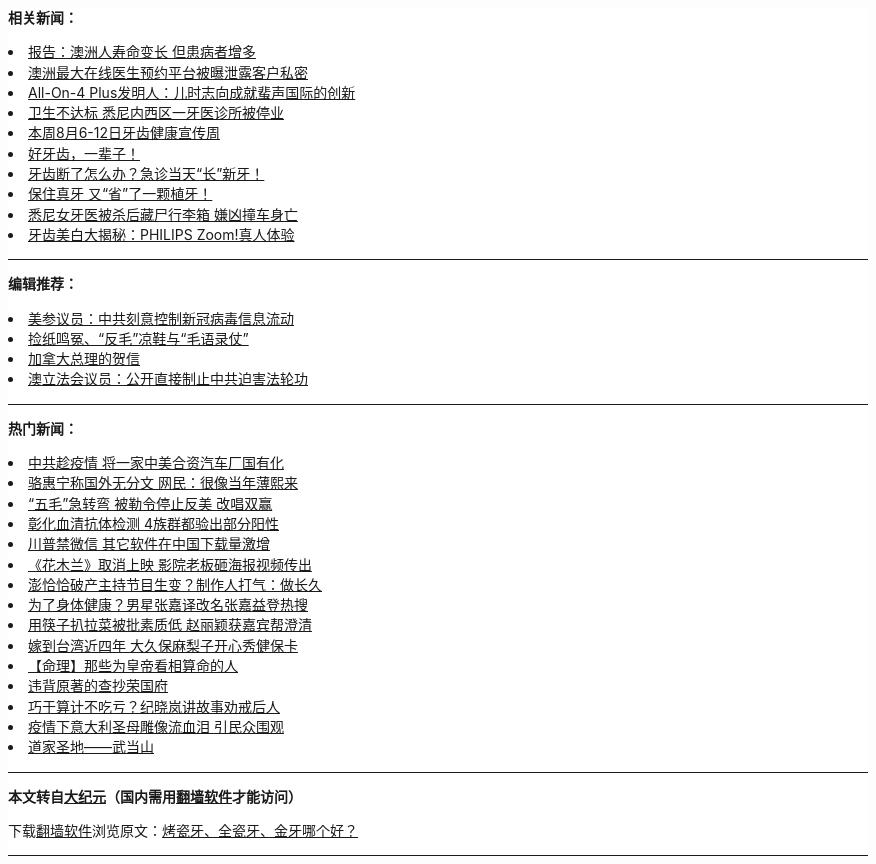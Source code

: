 
<strong>相关新闻：</strong>
<li><a href="/gb/18/6/20/n10499170.md#1">报告：澳洲人寿命变长 但患病者增多</a></li>
<li><a href="/gb/18/6/25/n10510362.md#1">澳洲最大在线医生预约平台被曝泄露客户私密</a></li>
<li><a href="/gb/18/7/6/n10541562.md#1">All-On-4 Plus发明人：儿时志向成就蜚声国际的创新</a></li>
<li><a href="/gb/18/8/8/n10624082.md#1">卫生不达标 悉尼内西区一牙医诊所被停业</a></li>
<li><a href="/gb/18/8/10/n10629534.md#1">本周8月6-12日牙齿健康宣传周</a></li>
<li><a href="/gb/18/8/13/n10634361.md#1">好牙齿，一辈子！</a></li>
<li><a href="/gb/18/10/3/n10757110.md#1">牙齿断了怎么办？急诊当天“长”新牙！</a></li>
<li><a href="/gb/19/2/19/n11055388.md#1">保住真牙 又“省”了一颗植牙！</a></li>
<li><a href="/gb/19/3/6/n11092828.md#1">悉尼女牙医被杀后藏尸行李箱 嫌凶撞车身亡</a></li>
<li><a href="/gb/20/8/10/n12318760.md#1">牙齿美白大揭秘：PHILIPS Zoom!真人体验</a></li>
<hr>


<strong>编辑推荐：</strong>
<li><a href="/gb/20/2/22/n11887949.md#1">美参议员：中共刻意控制新冠病毒信息流动</a></li>
<li><a href="/gb/18/8/8/n10624963.md#1" target="_blank">捡纸鸣冤、“反毛”凉鞋与“毛语录仗”</a></li><li><a href="/gb/15/12/10/n4593139.md?dfh#1" target="_blank">加拿大总理的贺信</a></li><li><a href="/gb/19/7/21/n11400032.md#1" target="_blank">澳立法会议员：公开直接制止中共迫害法轮功</a></li>
<hr>

<strong>热门新闻：</strong>
<li><a href="/gb/20/8/8/n12316242.md#1">中共趁疫情 将一家中美合资汽车厂国有化</a></li>
<li><a href="/gb/20/8/8/n12316252.md#1">骆惠宁称国外无分文 网民：很像当年薄熙来</a></li>
<li><a href="/gb/20/8/8/n12316455.md#1">“五毛”急转弯 被勒令停止反美 改唱双赢</a></li>
<li><a href="/gb/20/8/8/n12316166.md#1">彰化血清抗体检测 4族群都验出部分阳性</a></li>
<li><a href="/gb/20/8/8/n12316337.md#1">川普禁微信 其它软件在中国下载量激增</a></li>
<li><a href="/gb/20/8/7/n12314648.md#1">《花木兰》取消上映 影院老板砸海报视频传出</a></li>
<li><a href="/gb/20/8/7/n12313748.md#1">澎恰恰破产主持节目生变？制作人打气：做长久</a></li>
<li><a href="/gb/20/8/7/n12314970.md#1">为了身体健康？男星张嘉译改名张嘉益登热搜</a></li>
<li><a href="/gb/20/8/9/n12317932.md#1">用筷子扒拉菜被批素质低 赵丽颖获嘉宾帮澄清</a></li>
<li><a href="/gb/20/8/7/n12314834.md#1">嫁到台湾近四年 大久保麻梨子开心秀健保卡</a></li>
<li><a href="/gb/20/2/14/n11869302.md#1">【命理】那些为皇帝看相算命的人</a></li>
<li><a href="/gb/20/6/1/n12153439.md#1">违背原著的查抄荣国府</a></li>
<li><a href="/gb/20/8/2/n12301722.md#1">巧于算计不吃亏？纪晓岚讲故事劝戒后人</a></li>
<li><a href="/gb/20/8/9/n12317099.md#1">疫情下意大利圣母雕像流血泪 引民众围观</a></li>
<li><a href="/gb/20/7/28/n12288736.md#1">道家圣地——武当山</a></li>
<hr>

<strong>本文转自<a href="https://www.epochtimes.com">大纪元</a>（国内需用<a href="https://github.com/bannedbook/fanqiang/wiki">翻墙软件</a>才能访问）</strong><p>下载<a href="https://github.com/bannedbook/fanqiang/wiki">翻墙软件</a>浏览原文：<a href="https://www.epochtimes.com/gb/19/7/19/n11394289.htm">烤瓷牙、全瓷牙、金牙哪个好？</a></p><hr>
